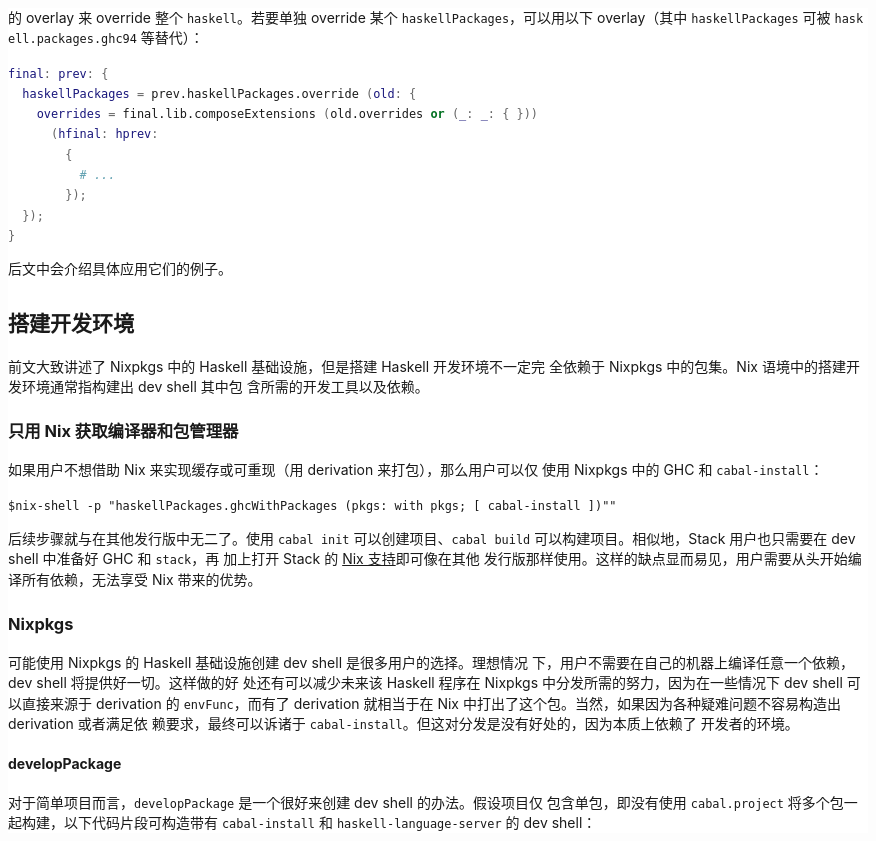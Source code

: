 的 overlay 来 override 整个 `haskell`。若要单独 override 某个
`haskellPackages`，可以用以下 overlay（其中 `haskellPackages` 可被
`haskell.packages.ghc94` 等替代）：

```nix
final: prev: {
  haskellPackages = prev.haskellPackages.override (old: {
    overrides = final.lib.composeExtensions (old.overrides or (_: _: { }))
      (hfinal: hprev:
        {
          # ...
        });
  });
}
```

后文中会介绍具体应用它们的例子。

## 搭建开发环境

前文大致讲述了 Nixpkgs 中的 Haskell 基础设施，但是搭建 Haskell 开发环境不一定完
全依赖于 Nixpkgs 中的包集。Nix 语境中的搭建开发环境通常指构建出 dev shell 其中包
含所需的开发工具以及依赖。

### 只用 Nix 获取编译器和包管理器

如果用户不想借助 Nix 来实现缓存或可重现（用 derivation 来打包），那么用户可以仅
使用 Nixpkgs 中的 GHC 和 `cabal-install`：

```shell
$nix-shell -p "haskellPackages.ghcWithPackages (pkgs: with pkgs; [ cabal-install ])""
```

后续步骤就与在其他发行版中无二了。使用 `cabal init` 可以创建项目、`cabal build`
可以构建项目。相似地，Stack 用户也只需要在 dev shell 中准备好 GHC 和 `stack`，再
加上打开 Stack 的
[Nix 支持](https://docs.haskellstack.org/en/stable/nix_integration/)即可像在其他
发行版那样使用。这样的缺点显而易见，用户需要从头开始编译所有依赖，无法享受 Nix
带来的优势。

### Nixpkgs

可能使用 Nixpkgs 的 Haskell 基础设施创建 dev shell 是很多用户的选择。理想情况
下，用户不需要在自己的机器上编译任意一个依赖，dev shell 将提供好一切。这样做的好
处还有可以减少未来该 Haskell 程序在 Nixpkgs 中分发所需的努力，因为在一些情况下
dev shell 可以直接来源于 derivation 的 `envFunc`，而有了 derivation 就相当于在
Nix 中打出了这个包。当然，如果因为各种疑难问题不容易构造出 derivation 或者满足依
赖要求，最终可以诉诸于 `cabal-install`。但这对分发是没有好处的，因为本质上依赖了
开发者的环境。

#### developPackage

对于简单项目而言，`developPackage` 是一个很好来创建 dev shell 的办法。假设项目仅
包含单包，即没有使用 `cabal.project` 将多个包一起构建，以下代码片段可构造带有
`cabal-install` 和 `haskell-language-server` 的 dev shell：
